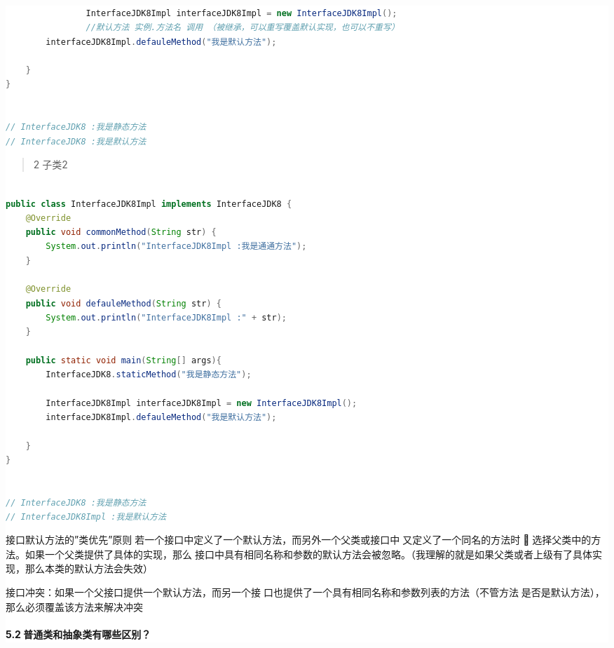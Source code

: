 ```java
                InterfaceJDK8Impl interfaceJDK8Impl = new InterfaceJDK8Impl();
                //默认方法 实例.方法名 调用 （被继承，可以重写覆盖默认实现，也可以不重写）
		interfaceJDK8Impl.defauleMethod("我是默认方法");
 
	}
}
 
 
// InterfaceJDK8 :我是静态方法
// InterfaceJDK8 :我是默认方法


```

> 2 子类2
>
```java

public class InterfaceJDK8Impl implements InterfaceJDK8 {
	@Override
	public void commonMethod(String str) {
		System.out.println("InterfaceJDK8Impl :我是通通方法");
	}
 
	@Override
	public void defauleMethod(String str) {
		System.out.println("InterfaceJDK8Impl :" + str);
	}
 
	public static void main(String[] args){
		InterfaceJDK8.staticMethod("我是静态方法");
 
		InterfaceJDK8Impl interfaceJDK8Impl = new InterfaceJDK8Impl();
		interfaceJDK8Impl.defauleMethod("我是默认方法");
 
	}
}
 
 
// InterfaceJDK8 :我是静态方法
// InterfaceJDK8Impl :我是默认方法

```


接口默认方法的”类优先”原则
若一个接口中定义了一个默认方法，而另外一个父类或接口中 又定义了一个同名的方法时  选择父类中的方法。如果一个父类提供了具体的实现，那么 接口中具有相同名称和参数的默认方法会被忽略。（我理解的就是如果父类或者上级有了具体实现，那么本类的默认方法会失效）

接口冲突：如果一个父接口提供一个默认方法，而另一个接 口也提供了一个具有相同名称和参数列表的方法（不管方法 是否是默认方法），那么必须覆盖该方法来解决冲突


#### 5.2 普通类和抽象类有哪些区别？

